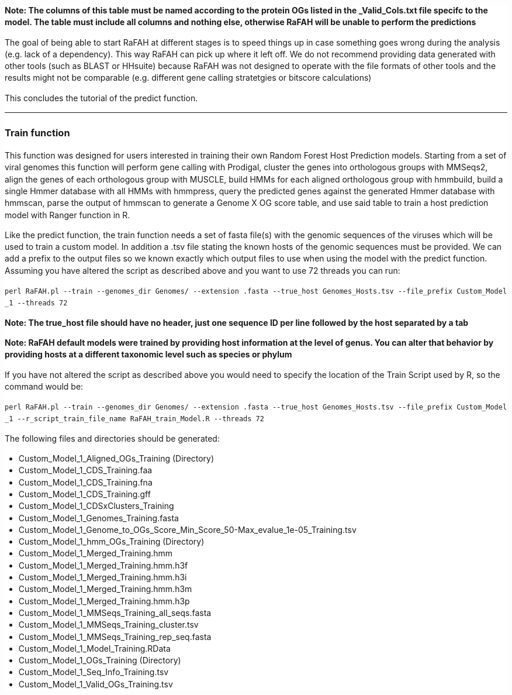 **Note: The columns of this table must be named according to the protein OGs listed in the _Valid_Cols.txt file specifc to the model. The table must include all columns and nothing else, otherwise RaFAH will be unable to perform the predictions**

The goal of being able to start RaFAH at different stages is to speed things up in case something goes wrong during the analysis (e.g. lack of a dependency). This way RaFAH can pick up where it left off. We do not recommend providing data generated with other tools (such as BLAST or HHsuite) because RaFAH was not designed to operate with the file formats of other tools and the results might not be comparable (e.g. different gene calling stratetgies or bitscore calculations)

This concludes the tutorial of the predict function.

***

### Train function

This function was designed for users interested in training their own Random Forest Host Prediction models. Starting from a set of viral genomes this function will perform gene calling with Prodigal, cluster the genes into orthologous groups with MMSeqs2, align the genes of each orthologous group with MUSCLE, build HMMs for each aligned orthologous group with hmmbuild, build a single Hmmer database with all HMMs with hmmpress, query the predicted genes against the generated Hmmer database with hmmscan, parse the output of hmmscan to generate a Genome X OG score table, and use said table to train a host prediction model with Ranger function in R.

Like the predict function, the train function needs a set of fasta file(s) with the genomic sequences of the viruses which will be used to train a custom model. In addition a .tsv file stating the known hosts of the genomic sequences must be provided. We can add a prefix to the output files so we known exactly which output files to use when using the model with the predict function. Assuming you have altered the script as described above and you want to use 72 threads you can run:

	perl RaFAH.pl --train --genomes_dir Genomes/ --extension .fasta --true_host Genomes_Hosts.tsv --file_prefix Custom_Model_1 --threads 72

**Note: The true_host file should have no header, just one sequence ID per line followed by the host separated by a tab**

**Note: RaFAH default models were trained by providing host information at the level of genus. You can alter that behavior by providing hosts at a different taxonomic level such as species or phylum**

If you have not altered the script as described above you would need to specify the location of the Train Script used by R, so the command would be:

	perl RaFAH.pl --train --genomes_dir Genomes/ --extension .fasta --true_host Genomes_Hosts.tsv --file_prefix Custom_Model_1 --r_script_train_file_name RaFAH_train_Model.R --threads 72
	
The following files and directories should be generated:

- Custom_Model_1_Aligned_OGs_Training (Directory)
- Custom_Model_1_CDS_Training.faa
- Custom_Model_1_CDS_Training.fna
- Custom_Model_1_CDS_Training.gff
- Custom_Model_1_CDSxClusters_Training
- Custom_Model_1_Genomes_Training.fasta
- Custom_Model_1_Genome_to_OGs_Score_Min_Score_50-Max_evalue_1e-05_Training.tsv
- Custom_Model_1_hmm_OGs_Training (Directory)
- Custom_Model_1_Merged_Training.hmm
- Custom_Model_1_Merged_Training.hmm.h3f
- Custom_Model_1_Merged_Training.hmm.h3i
- Custom_Model_1_Merged_Training.hmm.h3m
- Custom_Model_1_Merged_Training.hmm.h3p
- Custom_Model_1_MMSeqs_Training_all_seqs.fasta
- Custom_Model_1_MMSeqs_Training_cluster.tsv
- Custom_Model_1_MMSeqs_Training_rep_seq.fasta
- Custom_Model_1_Model_Training.RData
- Custom_Model_1_OGs_Training (Directory)
- Custom_Model_1_Seq_Info_Training.tsv
- Custom_Model_1_Valid_OGs_Training.tsv
